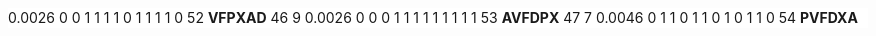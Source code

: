 <td style="text-align: center;">0.0026</td>
<td style="text-align: center;">0</td>
<td style="text-align: center;">0</td>
<td style="text-align: center;">1</td>
<td style="text-align: center;">1</td>
<td style="text-align: center;">1</td>
<td style="text-align: center;">1</td>
<td style="text-align: center;">0</td>
<td style="text-align: center;">1</td>
<td style="text-align: center;">1</td>
<td style="text-align: center;">1</td>
<td style="text-align: center;">1</td>
<td style="text-align: center;">0</td>
<td style="text-align: center;"></td>
</tr>
<tr class="even">
<td style="text-align: center;">52</td>
<td style="text-align: center;"><span
class="math inline"><strong>V</strong><strong>F</strong><strong>P</strong><strong>X</strong><strong>A</strong><strong>D</strong></span></td>
<td style="text-align: center;">46</td>
<td style="text-align: center;">9</td>
<td style="text-align: center;">0.0026</td>
<td style="text-align: center;">0</td>
<td style="text-align: center;">0</td>
<td style="text-align: center;">0</td>
<td style="text-align: center;">1</td>
<td style="text-align: center;">1</td>
<td style="text-align: center;">1</td>
<td style="text-align: center;">1</td>
<td style="text-align: center;">1</td>
<td style="text-align: center;">1</td>
<td style="text-align: center;">1</td>
<td style="text-align: center;">1</td>
<td style="text-align: center;">1</td>
<td style="text-align: center;"></td>
</tr>
<tr class="odd">
<td style="text-align: center;">53</td>
<td style="text-align: center;"><span
class="math inline"><strong>A</strong><strong>V</strong><strong>F</strong><strong>D</strong><strong>P</strong><strong>X</strong></span></td>
<td style="text-align: center;">47</td>
<td style="text-align: center;">7</td>
<td style="text-align: center;">0.0046</td>
<td style="text-align: center;">0</td>
<td style="text-align: center;">1</td>
<td style="text-align: center;">1</td>
<td style="text-align: center;">0</td>
<td style="text-align: center;">1</td>
<td style="text-align: center;">1</td>
<td style="text-align: center;">0</td>
<td style="text-align: center;">1</td>
<td style="text-align: center;">0</td>
<td style="text-align: center;">1</td>
<td style="text-align: center;">1</td>
<td style="text-align: center;">0</td>
<td style="text-align: center;"></td>
</tr>
<tr class="even">
<td style="text-align: center;">54</td>
<td style="text-align: center;"><span
class="math inline"><strong>P</strong><strong>V</strong><strong>F</strong><strong>D</strong><strong>X</strong><strong>A</strong></span></td>